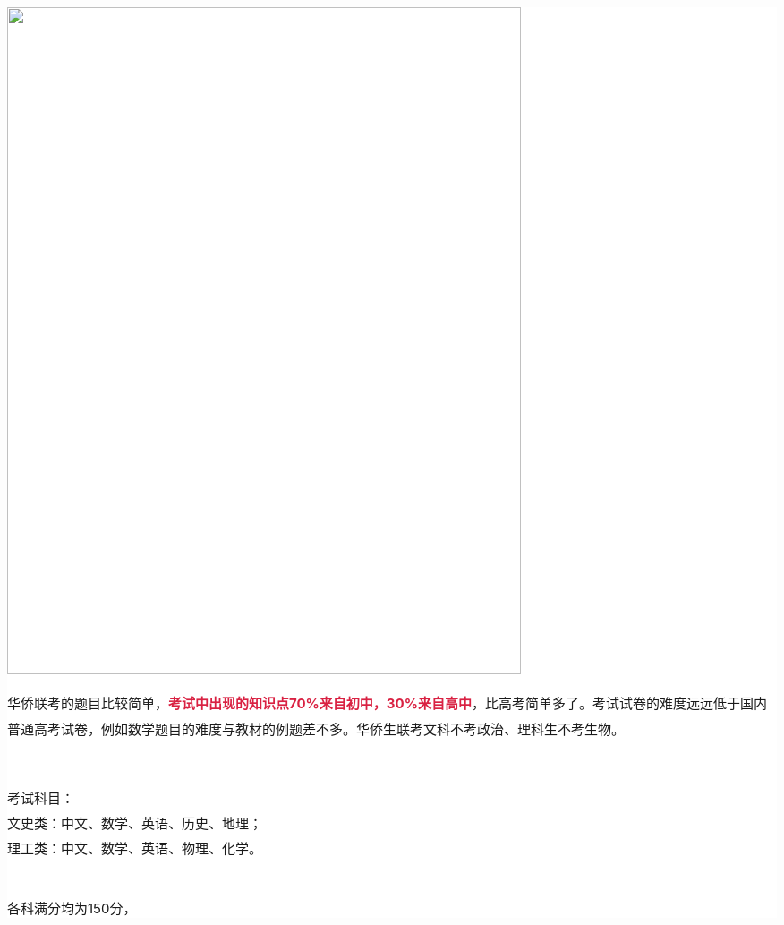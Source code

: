 <img class="rich_pages" data-croporisrc="https://mmbiz.qlogo.cn/mmbiz_png/s8JrfwJOBZcANibkENjUIq8nLzlkQn9MVACsOp7K25JtNRaWg3TPRY1EJzg5EWEMULYGMf9zKRLIhFqybgIDiaRQ/0?wx_fmt=gif" data-cropx1="0" data-cropx2="800" data-cropy1="0" data-cropy2="1038.327526132404" data-ratio="1.2975" data-s="300,640" data-src="https://mmbiz.qpic.cn/mmbiz_jpg/s8JrfwJOBZcANibkENjUIq8nLzlkQn9MV47qOk4koz80LtWdQ7fmSoRQM3Zp0nnpRP6eL1l8utpZVGpK0gTjHicw/640?wx_fmt=jpeg" data-type="jpeg" data-w="800" style="text-align: center;width: 574px;height: 745px;" src="./images/image_8.jpg"></p><section style="line-height: 2em;"><span style="font-size: 15px;">华侨联考的题目比较简单，</span><strong><span style="font-size: 15px;color: rgb(217, 33, 66);">考试中出现的知识点70%来自初中，30%来自高中</span></strong><span style="font-size: 15px;">，比高考简单多了。考试试卷的难度远远低于国内普通高考试卷，例如数学题目的难度与教材的例题差不多。华侨生联考文科不考政治、理科生不考生物。</span><strong style="color: rgb(62, 62, 62);font-family: -apple-system-font, &quot;Helvetica Neue&quot;, &quot;PingFang SC&quot;, &quot;Hiragino Sans GB&quot;, &quot;Microsoft YaHei&quot;, sans-serif;font-size: 14px;white-space: normal;max-width: 100%;box-sizing: border-box !important;word-wrap: break-word !important;"></strong></section><p style="max-width: 100%;min-height: 1em;white-space: normal;color: rgb(62, 62, 62);font-family: -apple-system-font, &quot;Helvetica Neue&quot;, &quot;PingFang SC&quot;, &quot;Hiragino Sans GB&quot;, &quot;Microsoft YaHei&quot;, sans-serif;font-size: 14px;box-sizing: border-box !important;word-wrap: break-word !important;"><br></p><section style="line-height: 2em;"><span style="font-size: 15px;">考试科目：</span></section><section style="line-height: 2em;"><span style="font-size: 15px;">文史类：中文、数学、英语、历史、地理；</span></section><section style="line-height: 2em;"><span style="font-size: 15px;">理工类：中文、数学、英语、物理、化学。</span><span style="color: rgb(154, 154, 154);font-size: 15px;"></span></section><section style="line-height: 2em;"><br></section><p><span style="font-size: 15px;">各科满分均为150分，